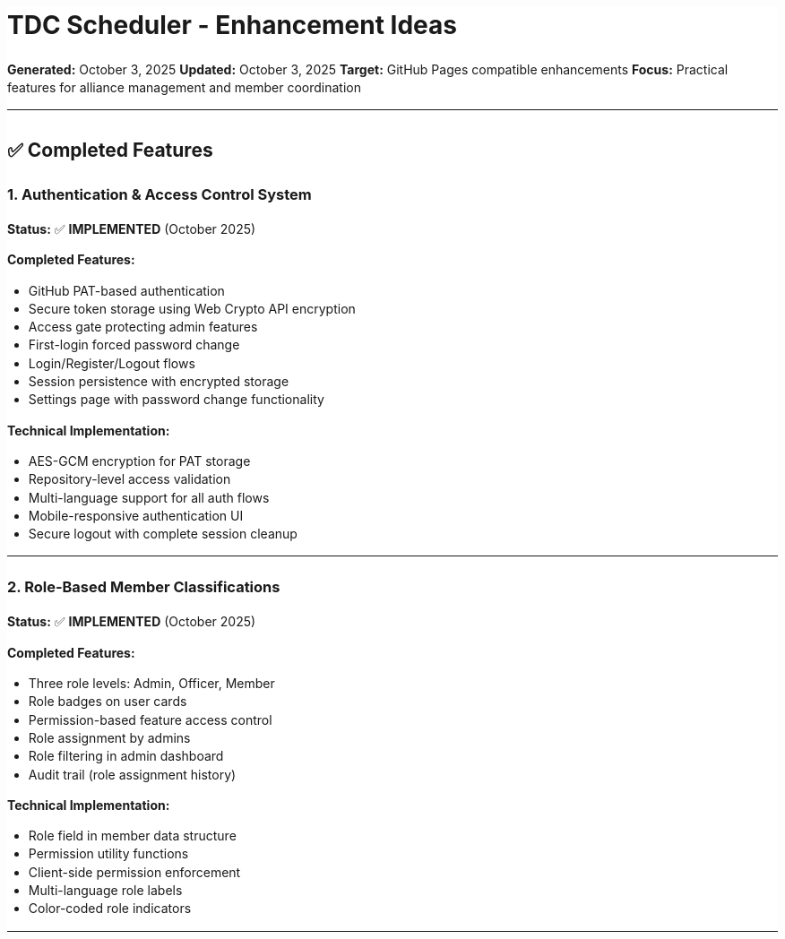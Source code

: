 # TDC Scheduler - Enhancement Ideas

**Generated:** October 3, 2025
**Updated:** October 3, 2025
**Target:** GitHub Pages compatible enhancements
**Focus:** Practical features for alliance management and member coordination

---

## ✅ Completed Features

### 1. Authentication & Access Control System
**Status:** ✅ **IMPLEMENTED** (October 2025)

**Completed Features:**
- GitHub PAT-based authentication
- Secure token storage using Web Crypto API encryption
- Access gate protecting admin features
- First-login forced password change
- Login/Register/Logout flows
- Session persistence with encrypted storage
- Settings page with password change functionality

**Technical Implementation:**
- AES-GCM encryption for PAT storage
- Repository-level access validation
- Multi-language support for all auth flows
- Mobile-responsive authentication UI
- Secure logout with complete session cleanup

---

### 2. Role-Based Member Classifications
**Status:** ✅ **IMPLEMENTED** (October 2025)

**Completed Features:**
- Three role levels: Admin, Officer, Member
- Role badges on user cards
- Permission-based feature access control
- Role assignment by admins
- Role filtering in admin dashboard
- Audit trail (role assignment history)

**Technical Implementation:**
- Role field in member data structure
- Permission utility functions
- Client-side permission enforcement
- Multi-language role labels
- Color-coded role indicators

---
